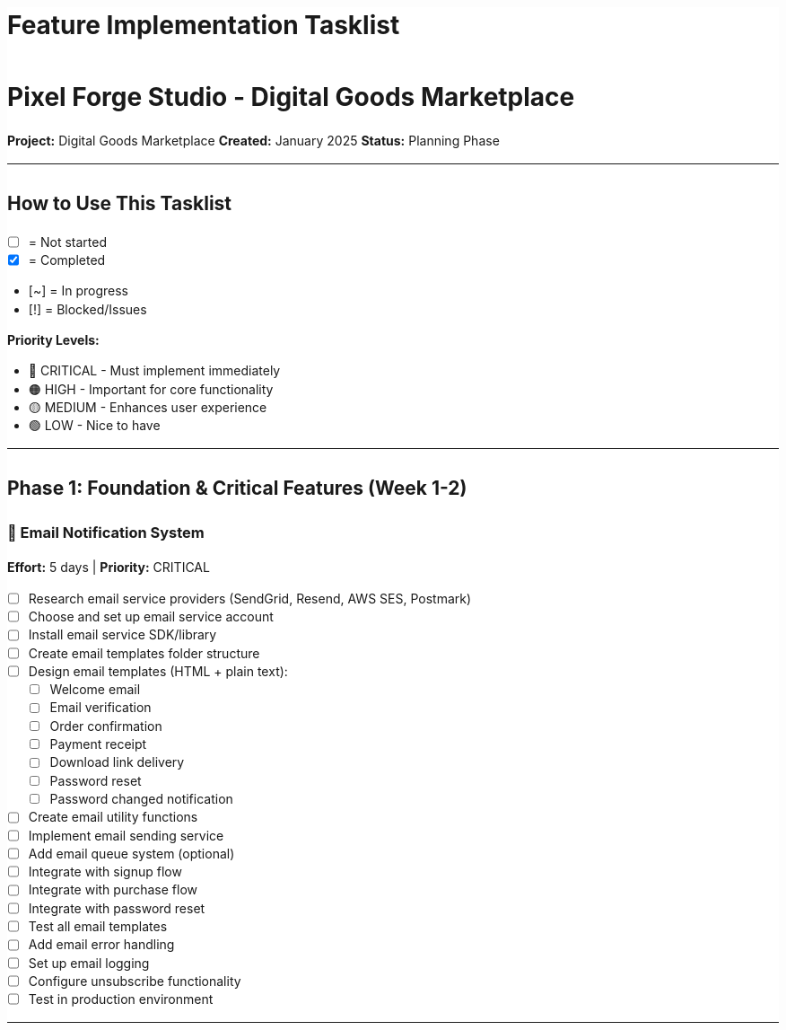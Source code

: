 # Feature Implementation Tasklist
# Pixel Forge Studio - Digital Goods Marketplace

**Project:** Digital Goods Marketplace
**Created:** January 2025
**Status:** Planning Phase

---

## How to Use This Tasklist

- [ ] = Not started
- [x] = Completed
- [~] = In progress
- [!] = Blocked/Issues

**Priority Levels:**
- 🔴 CRITICAL - Must implement immediately
- 🟠 HIGH - Important for core functionality
- 🟡 MEDIUM - Enhances user experience
- 🟢 LOW - Nice to have

---

## Phase 1: Foundation & Critical Features (Week 1-2)

### 🔴 Email Notification System
**Effort:** 5 days | **Priority:** CRITICAL

- [ ] Research email service providers (SendGrid, Resend, AWS SES, Postmark)
- [ ] Choose and set up email service account
- [ ] Install email service SDK/library
- [ ] Create email templates folder structure
- [ ] Design email templates (HTML + plain text):
  - [ ] Welcome email
  - [ ] Email verification
  - [ ] Order confirmation
  - [ ] Payment receipt
  - [ ] Download link delivery
  - [ ] Password reset
  - [ ] Password changed notification
- [ ] Create email utility functions
- [ ] Implement email sending service
- [ ] Add email queue system (optional)
- [ ] Integrate with signup flow
- [ ] Integrate with purchase flow
- [ ] Integrate with password reset
- [ ] Test all email templates
- [ ] Add email error handling
- [ ] Set up email logging
- [ ] Configure unsubscribe functionality
- [ ] Test in production environment

---